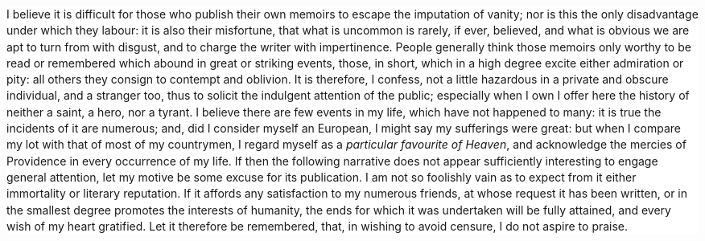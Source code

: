 I believe it is difficult for those who publish their own memoirs to escape the imputation of vanity; nor is this the only disadvantage under which they labour: it is also their misfortune, that what is uncommon is rarely, if ever, believed, and what is obvious we are apt to turn from with disgust, and to charge the writer with impertinence. People generally think those memoirs only worthy to be read or remembered which abound in great or striking events, those, in short, which in a high degree excite either admiration or pity: all others they consign to contempt and oblivion. It is therefore, I confess, not a little hazardous in a private and obscure individual, and a stranger too, thus to solicit the indulgent attention of the public; especially when I own I offer here the history of neither a saint, a hero, nor a tyrant. I believe there are few events in my life, which have not happened to many: it is true the incidents of it are numerous; and, did I consider myself an European, I might say my sufferings were great: but when I compare my lot with that of most of my countrymen, I regard myself as a _particular favourite of Heaven_, and acknowledge the mercies of Providence in every occurrence of my life. If then the following narrative does not appear sufficiently interesting to engage general attention, let my motive be some excuse for its publication. I am not so foolishly vain as to expect from it either immortality or literary reputation. If it affords any satisfaction to my numerous friends, at whose request it has been written, or in the smallest degree promotes the interests of humanity, the ends for which it was undertaken will be fully attained, and every wish of my heart gratified. Let it therefore be remembered, that, in wishing to avoid censure, I do not aspire to praise.
